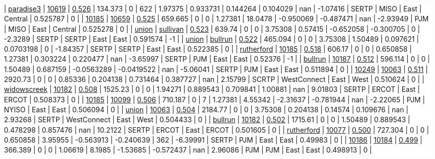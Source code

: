| [paradise3](../../../tree/main/_processed/paradise3)             | [10619](../../../tree/main/_processed/10619)                     | [0.526](../../../tree/main/_results/pairs/10619_paradise3.png)              |  134.373   |       0 |     622 |  1.97375  |  0.933731 |  0.144264    |     0.104029    |             nan |  -1.07416    | SERTP                   | MISO                    | East       | Central    |    0.525787  |                     0 |
| [10185](../../../tree/main/_processed/10185)                     | [10659](../../../tree/main/_processed/10659)                     | [0.525](../../../tree/main/_results/pairs/10659_10185.png)                  |  659.665   |       0 |       0 |  1.27381  | 18.0478   | -0.950069    |    -0.487471    |             nan |  -2.93949    | PJM                     | MISO                    | East       | Central    |    0.525278  |                     0 |
| [union](../../../tree/main/_processed/union)                     | [sullivan](../../../tree/main/_processed/sullivan)               | [0.523](../../../tree/main/_results/pairs/sullivan_union.png)               |  639.74    |       0 |       0 |  3.75308  |  0.57415  | -0.652058    |    -0.300705    |               0 |  -2.3289     | SERTP                   | SERTP                   | East       | East       |    0.591574  |                    -1 |
| [union](../../../tree/main/_processed/union)                     | [bullrun](../../../tree/main/_processed/bullrun)                 | [0.522](../../../tree/main/_results/pairs/bullrun_union.png)                |  465.094   |       0 |       0 |  3.75308  |  1.50489  |  0.097621    |     0.0703198   |               0 |  -1.84357    | SERTP                   | SERTP                   | East       | East       |    0.522385  |                     0 |
| [rutherford](../../../tree/main/_processed/rutherford)           | [10185](../../../tree/main/_processed/10185)                     | [0.518](../../../tree/main/_results/pairs/10185_rutherford.png)             |  606.17    |       0 |       0 |  0.650858 |  1.27381  |  0.303224    |     0.220477    |             nan |  -3.65997    | SERTP                   | PJM                     | East       | East       |    0.52376   |                    -1 |
| [bullrun](../../../tree/main/_processed/bullrun)                 | [10187](../../../tree/main/_processed/10187)                     | [0.512](../../../tree/main/_results/pairs/10187_bullrun.png)                |  596.114   |       0 |       0 |  1.50489  |  0.687159 | -0.0563289   |    -0.0419522   |             nan |  -5.06041    | SERTP                   | PJM                     | East       | East       |    0.511894  |                     0 |
| [10249](../../../tree/main/_processed/10249)                     | [10063](../../../tree/main/_processed/10063)                     | [0.511](../../../tree/main/_results/pairs/10063_10249.png)                  | 2920.73    |       0 |       0 |  0.85336  |  0.204138 |  0.731464    |     0.387727    |             nan |   2.15799    | SCRTP                   | WestConnect             | East       | West       |    0.510624  |                     0 |
| [widowscreek](../../../tree/main/_processed/widowscreek)         | [10182](../../../tree/main/_processed/10182)                     | [0.508](../../../tree/main/_results/pairs/10182_widowscreek.png)            | 1525.23    |       0 |       0 |  1.94271  |  0.889543 |  0.709841    |     1.00881     |             nan |   9.01803    | SERTP                   | ERCOT                   | East       | ERCOT      |    0.508373  |                     0 |
| [10185](../../../tree/main/_processed/10185)                     | [10099](../../../tree/main/_processed/10099)                     | [0.506](../../../tree/main/_results/pairs/10099_10185.png)                  |  710.187   |       0 |       7 |  1.27381  |  4.55342  | -2.31637     |    -0.781944    |             nan |  -2.22065    | PJM                     | NYISO                   | East       | East       |    0.506094  |                     0 |
| [union](../../../tree/main/_processed/union)                     | [10063](../../../tree/main/_processed/10063)                     | [0.504](../../../tree/main/_results/pairs/10063_union.png)                  | 2184.77    |       0 |       0 |  3.75308  |  0.204138 |  0.14574     |     0.109676    |             nan |   2.93268    | SERTP                   | WestConnect             | East       | West       |    0.504433  |                     0 |
| [bullrun](../../../tree/main/_processed/bullrun)                 | [10182](../../../tree/main/_processed/10182)                     | [0.502](../../../tree/main/_results/pairs/10182_bullrun.png)                | 1715.61    |       0 |       0 |  1.50489  |  0.889543 |  0.478298    |     0.857476    |             nan |  10.2122     | SERTP                   | ERCOT                   | East       | ERCOT      |    0.501605  |                     0 |
| [rutherford](../../../tree/main/_processed/rutherford)           | [10077](../../../tree/main/_processed/10077)                     | [0.500](../../../tree/main/_results/pairs/10077_rutherford.png)             |  727.304   |       0 |       0 |  0.650858 |  3.95955  | -0.563913    |    -0.240639    |             362 |  -6.39991    | SERTP                   | PJM                     | East       | East       |    0.49983   |                     0 |
| [10186](../../../tree/main/_processed/10186)                     | [10184](../../../tree/main/_processed/10184)                     | [0.499](../../../tree/main/_results/pairs/10184_10186.png)                  |  366.389   |       0 |       0 |  1.06619  |  8.1985   | -1.53685     |    -0.572437    |             nan |   2.96086    | PJM                     | PJM                     | East       | East       |    0.498913  |                     0 |